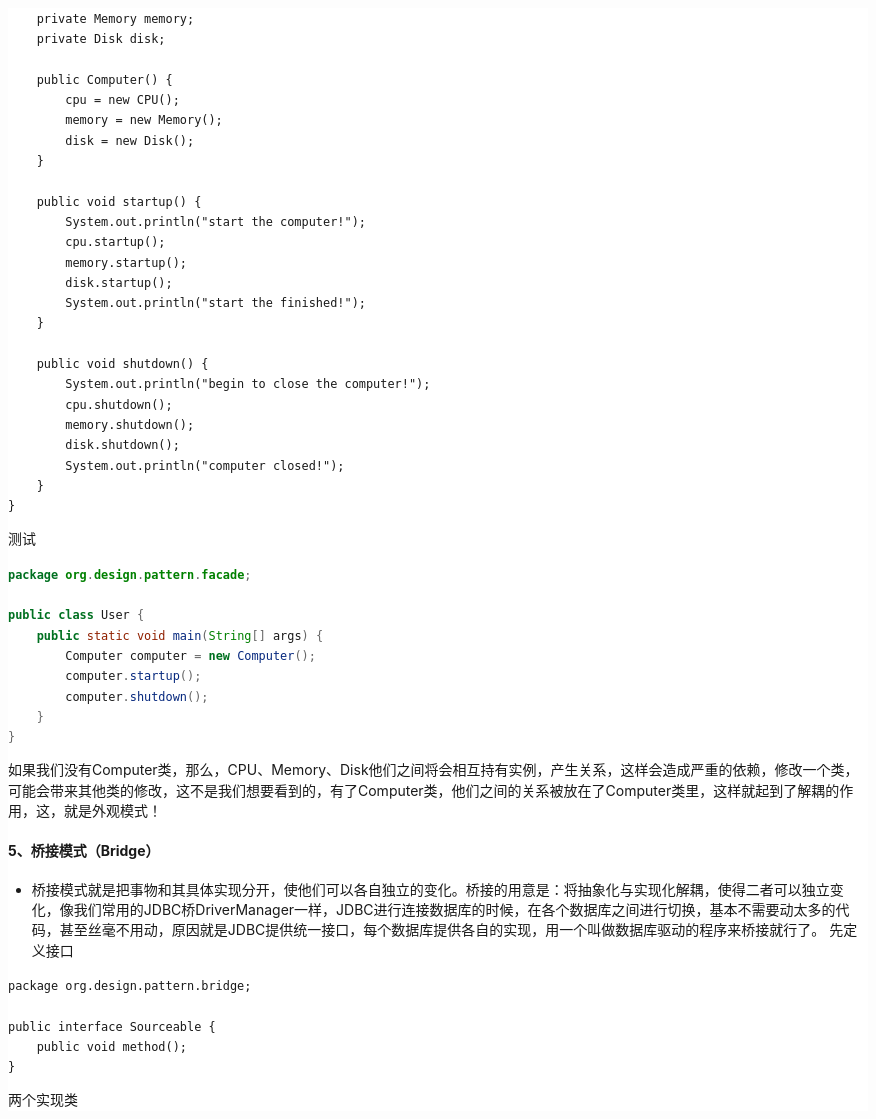```
	private Memory memory;
	private Disk disk;
	
	public Computer() {
		cpu = new CPU();
		memory = new Memory();
		disk = new Disk();
	}
	
	public void startup() {
		System.out.println("start the computer!");
		cpu.startup();
		memory.startup();
		disk.startup();
		System.out.println("start the finished!");
	}
	
	public void shutdown() {
		System.out.println("begin to close the computer!");
		cpu.shutdown();
		memory.shutdown();
		disk.shutdown();
		System.out.println("computer closed!");
	}
}
```
测试

```java
package org.design.pattern.facade;

public class User {
	public static void main(String[] args) {
		Computer computer = new Computer();
		computer.startup();
		computer.shutdown();
	}
}
```
如果我们没有Computer类，那么，CPU、Memory、Disk他们之间将会相互持有实例，产生关系，这样会造成严重的依赖，修改一个类，可能会带来其他类的修改，这不是我们想要看到的，有了Computer类，他们之间的关系被放在了Computer类里，这样就起到了解耦的作用，这，就是外观模式！

#### 5、桥接模式（Bridge）
- 桥接模式就是把事物和其具体实现分开，使他们可以各自独立的变化。桥接的用意是：将抽象化与实现化解耦，使得二者可以独立变化，像我们常用的JDBC桥DriverManager一样，JDBC进行连接数据库的时候，在各个数据库之间进行切换，基本不需要动太多的代码，甚至丝毫不用动，原因就是JDBC提供统一接口，每个数据库提供各自的实现，用一个叫做数据库驱动的程序来桥接就行了。
先定义接口

```
package org.design.pattern.bridge;

public interface Sourceable {
	public void method();
}
```
两个实现类
